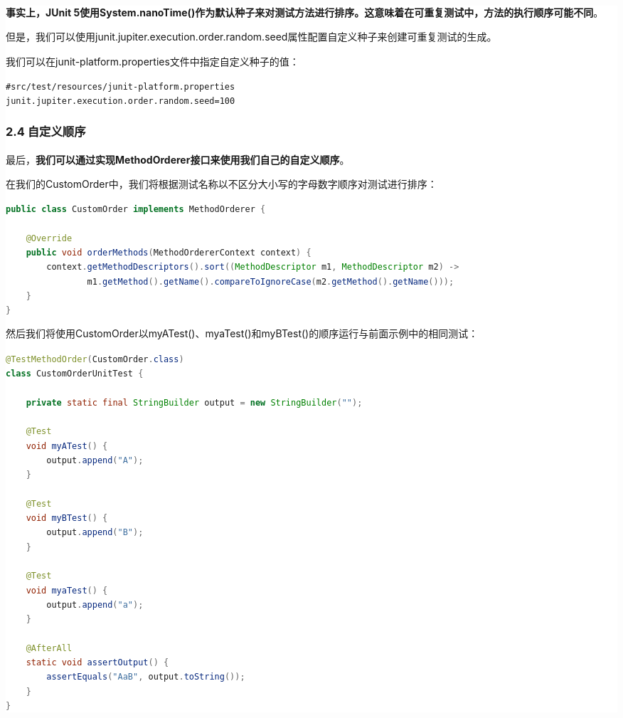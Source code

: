 
**事实上，JUnit 5使用System.nanoTime()作为默认种子来对测试方法进行排序。这意味着在可重复测试中，方法的执行顺序可能不同**。

但是，我们可以使用junit.jupiter.execution.order.random.seed属性配置自定义种子来创建可重复测试的生成。

我们可以在junit-platform.properties文件中指定自定义种子的值：

```properties
#src/test/resources/junit-platform.properties
junit.jupiter.execution.order.random.seed=100
```

### 2.4 自定义顺序

最后，**我们可以通过实现MethodOrderer接口来使用我们自己的自定义顺序**。

在我们的CustomOrder中，我们将根据测试名称以不区分大小写的字母数字顺序对测试进行排序：

```java
public class CustomOrder implements MethodOrderer {

    @Override
    public void orderMethods(MethodOrdererContext context) {
        context.getMethodDescriptors().sort((MethodDescriptor m1, MethodDescriptor m2) ->
                m1.getMethod().getName().compareToIgnoreCase(m2.getMethod().getName()));
    }
}
```

然后我们将使用CustomOrder以myATest()、myaTest()和myBTest()的顺序运行与前面示例中的相同测试：

```java
@TestMethodOrder(CustomOrder.class)
class CustomOrderUnitTest {

    private static final StringBuilder output = new StringBuilder("");

    @Test
    void myATest() {
        output.append("A");
    }

    @Test
    void myBTest() {
        output.append("B");
    }

    @Test
    void myaTest() {
        output.append("a");
    }

    @AfterAll
    static void assertOutput() {
        assertEquals("AaB", output.toString());
    }
}
```

